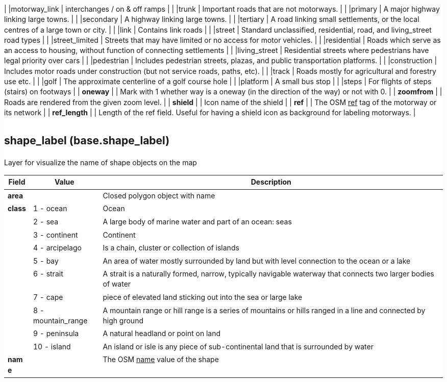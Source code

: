 | |motorway\_link | interchanges / on &amp; off ramps |
| |trunk | Important roads that are not motorways. |
| |primary | A major highway linking large towns. |
| |secondary | A highway linking large towns. |
| |tertiary | A road linking small settlements, or the local centres of a large town or city. |
| |link | Contains link roads |
| |street | Standard unclassified, residential, road, and living\_street road types |
| |street\_limited | Streets that may have limited or no access for motor vehicles. |
| |residential | Roads which serve as an access to housing, without function of connecting settlements |
| |living\_street | Residential streets where pedestrians have legal priority over cars |
| |pedestrian | Includes pedestrian streets, plazas, and public transportation platforms. |
| |construction | Includes motor roads under construction (but not service roads, paths, etc). |
| |track | Roads mostly for agricultural and forestry use etc. |
| |golf | The approximate centerline of a golf course hole |
| |platform | A small bus stop |
| |steps | For flights of steps (stairs) on footways |
| **oneway** |   | Mark with 1 whether way is a oneway (in the direction of the way) or not with 0. |
| **zoomfrom** |   | Roads are rendered from the given zoom level. |
| **shield** |   | Icon name of the shield |
| **ref** |   | The OSM [ref](https://wiki.openstreetmap.org/wiki/Key:ref) tag of the motorway or its network |
| **ref\_length** |   | Length of the ref field. Useful for having a shield icon as background for labeling motorways. |

## shape\_label (base.shape\_label)

Layer for visualize the name of shape objects on the map

| Field | Value | Description |
| --- | --- | --- |
| **area** |   | Closed polygon object with name |
| **class** | 1 - ocean | Ocean |
| |2 - sea | A large body of marine water and part of an ocean: seas |
| |3 - continent | Continent |
| |4 - arcipelago | Is a chain, cluster or collection of islands |
| |5 - bay | An area of water mostly surrounded by land but with level connection to the ocean or a lake |
| |6 - strait | A strait is a naturally formed, narrow, typically navigable waterway that connects two larger bodies of water |
| |7 - cape | piece of elevated land sticking out into the sea or large lake |
| |8 - mountain\_range | A mountain range or hill range is a series of mountains or hills ranged in a line and connected by high ground |
| |9 - peninsula | A natural headland or point on land |
| |10 - island | An island or isle is any piece of sub-continental land that is surrounded by water |
| **name** |   | The OSM [name](https://wiki.openstreetmap.org/wiki/Highways#Names_and_references) value of the shape |